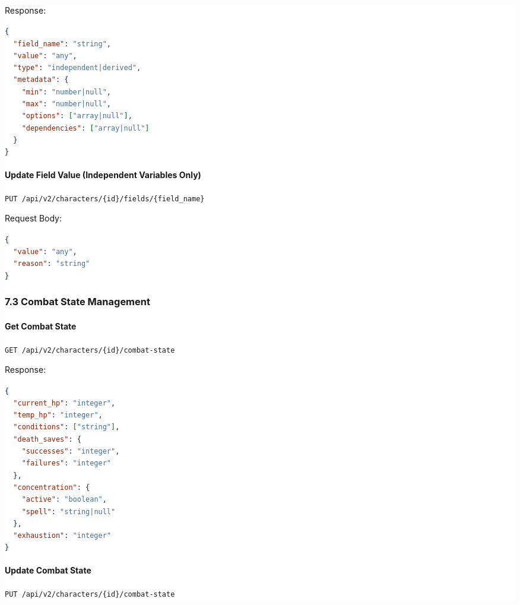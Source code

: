 Response:
```json
{
  "field_name": "string",
  "value": "any",
  "type": "independent|derived",
  "metadata": {
    "min": "number|null",
    "max": "number|null",
    "options": ["array|null"],
    "dependencies": ["array|null"]
  }
}
```

#### Update Field Value (Independent Variables Only)
```http
PUT /api/v2/characters/{id}/fields/{field_name}
```

Request Body:
```json
{
  "value": "any",
  "reason": "string"
}
```

### 7.3 Combat State Management

#### Get Combat State
```http
GET /api/v2/characters/{id}/combat-state
```

Response:
```json
{
  "current_hp": "integer",
  "temp_hp": "integer",
  "conditions": ["string"],
  "death_saves": {
    "successes": "integer",
    "failures": "integer"
  },
  "concentration": {
    "active": "boolean",
    "spell": "string|null"
  },
  "exhaustion": "integer"
}
```

#### Update Combat State
```http
PUT /api/v2/characters/{id}/combat-state
```
